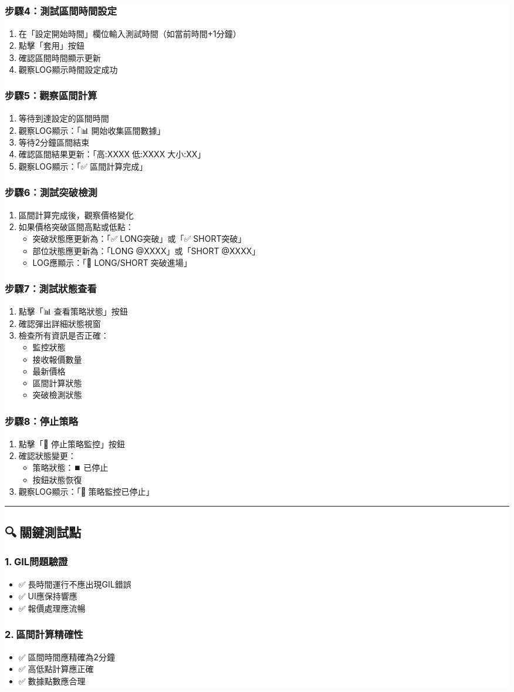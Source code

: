 ### **步驟4：測試區間時間設定**
1. 在「設定開始時間」欄位輸入測試時間（如當前時間+1分鐘）
2. 點擊「套用」按鈕
3. 確認區間時間顯示更新
4. 觀察LOG顯示時間設定成功

### **步驟5：觀察區間計算**
1. 等待到達設定的區間時間
2. 觀察LOG顯示：「📊 開始收集區間數據」
3. 等待2分鐘區間結束
4. 確認區間結果更新：「高:XXXX 低:XXXX 大小:XX」
5. 觀察LOG顯示：「✅ 區間計算完成」

### **步驟6：測試突破檢測**
1. 區間計算完成後，觀察價格變化
2. 如果價格突破區間高點或低點：
   - 突破狀態應更新為：「✅ LONG突破」或「✅ SHORT突破」
   - 部位狀態應更新為：「LONG @XXXX」或「SHORT @XXXX」
   - LOG應顯示：「🚀 LONG/SHORT 突破進場」

### **步驟7：測試狀態查看**
1. 點擊「📊 查看策略狀態」按鈕
2. 確認彈出詳細狀態視窗
3. 檢查所有資訊是否正確：
   - 監控狀態
   - 接收報價數量
   - 最新價格
   - 區間計算狀態
   - 突破檢測狀態

### **步驟8：停止策略**
1. 點擊「🛑 停止策略監控」按鈕
2. 確認狀態變更：
   - 策略狀態：⏹️ 已停止
   - 按鈕狀態恢復
3. 觀察LOG顯示：「🛑 策略監控已停止」

---

## 🔍 **關鍵測試點**

### **1. GIL問題驗證**
- ✅ 長時間運行不應出現GIL錯誤
- ✅ UI應保持響應
- ✅ 報價處理應流暢

### **2. 區間計算精確性**
- ✅ 區間時間應精確為2分鐘
- ✅ 高低點計算應正確
- ✅ 數據點數應合理
